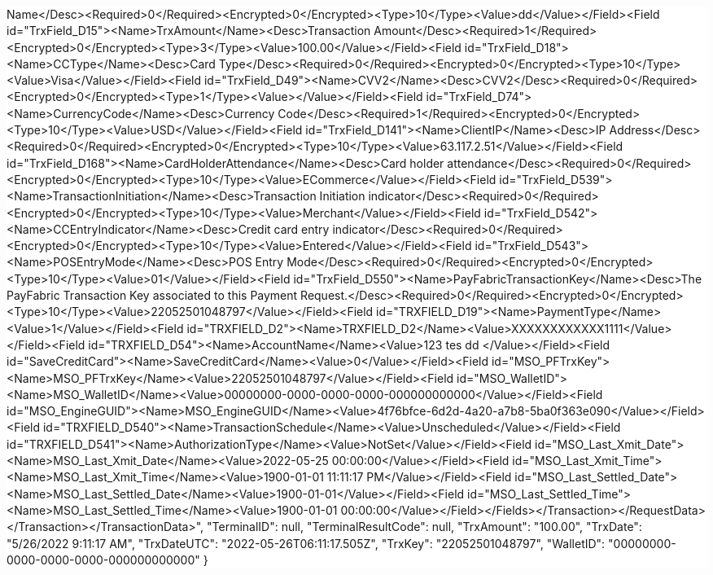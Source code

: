 Name&lt;/Desc&gt;&lt;Required&gt;0&lt;/Required&gt;&lt;Encrypted&gt;0&lt;/Encrypted&gt;&lt;Type&gt;10&lt;/Type&gt;&lt;Value&gt;dd&lt;/Value&gt;&lt;/Field&gt;&lt;Field id=\"TrxField_D15\"&gt;&lt;Name&gt;TrxAmount&lt;/Name&gt;&lt;Desc&gt;Transaction Amount&lt;/Desc&gt;&lt;Required&gt;1&lt;/Required&gt;&lt;Encrypted&gt;0&lt;/Encrypted&gt;&lt;Type&gt;3&lt;/Type&gt;&lt;Value&gt;100.00&lt;/Value&gt;&lt;/Field&gt;&lt;Field id=\"TrxField_D18\"&gt;&lt;Name&gt;CCType&lt;/Name&gt;&lt;Desc&gt;Card Type&lt;/Desc&gt;&lt;Required&gt;0&lt;/Required&gt;&lt;Encrypted&gt;0&lt;/Encrypted&gt;&lt;Type&gt;10&lt;/Type&gt;&lt;Value&gt;Visa&lt;/Value&gt;&lt;/Field&gt;&lt;Field id=\"TrxField_D49\"&gt;&lt;Name&gt;CVV2&lt;/Name&gt;&lt;Desc&gt;CVV2&lt;/Desc&gt;&lt;Required&gt;0&lt;/Required&gt;&lt;Encrypted&gt;0&lt;/Encrypted&gt;&lt;Type&gt;1&lt;/Type&gt;&lt;Value&gt;&lt;/Value&gt;&lt;/Field&gt;&lt;Field id=\"TrxField_D74\"&gt;&lt;Name&gt;CurrencyCode&lt;/Name&gt;&lt;Desc&gt;Currency Code&lt;/Desc&gt;&lt;Required&gt;1&lt;/Required&gt;&lt;Encrypted&gt;0&lt;/Encrypted&gt;&lt;Type&gt;10&lt;/Type&gt;&lt;Value&gt;USD&lt;/Value&gt;&lt;/Field&gt;&lt;Field id=\"TrxField_D141\"&gt;&lt;Name&gt;ClientIP&lt;/Name&gt;&lt;Desc&gt;IP Address&lt;/Desc&gt;&lt;Required&gt;0&lt;/Required&gt;&lt;Encrypted&gt;0&lt;/Encrypted&gt;&lt;Type&gt;10&lt;/Type&gt;&lt;Value&gt;63.117.2.51&lt;/Value&gt;&lt;/Field&gt;&lt;Field id=\"TrxField_D168\"&gt;&lt;Name&gt;CardHolderAttendance&lt;/Name&gt;&lt;Desc&gt;Card holder attendance&lt;/Desc&gt;&lt;Required&gt;0&lt;/Required&gt;&lt;Encrypted&gt;0&lt;/Encrypted&gt;&lt;Type&gt;10&lt;/Type&gt;&lt;Value&gt;ECommerce&lt;/Value&gt;&lt;/Field&gt;&lt;Field id=\"TrxField_D539\"&gt;&lt;Name&gt;TransactionInitiation&lt;/Name&gt;&lt;Desc&gt;Transaction Initiation indicator&lt;/Desc&gt;&lt;Required&gt;0&lt;/Required&gt;&lt;Encrypted&gt;0&lt;/Encrypted&gt;&lt;Type&gt;10&lt;/Type&gt;&lt;Value&gt;Merchant&lt;/Value&gt;&lt;/Field&gt;&lt;Field id=\"TrxField_D542\"&gt;&lt;Name&gt;CCEntryIndicator&lt;/Name&gt;&lt;Desc&gt;Credit card entry indicator&lt;/Desc&gt;&lt;Required&gt;0&lt;/Required&gt;&lt;Encrypted&gt;0&lt;/Encrypted&gt;&lt;Type&gt;10&lt;/Type&gt;&lt;Value&gt;Entered&lt;/Value&gt;&lt;/Field&gt;&lt;Field id=\"TrxField_D543\"&gt;&lt;Name&gt;POSEntryMode&lt;/Name&gt;&lt;Desc&gt;POS Entry Mode&lt;/Desc&gt;&lt;Required&gt;0&lt;/Required&gt;&lt;Encrypted&gt;0&lt;/Encrypted&gt;&lt;Type&gt;10&lt;/Type&gt;&lt;Value&gt;01&lt;/Value&gt;&lt;/Field&gt;&lt;Field id=\"TrxField_D550\"&gt;&lt;Name&gt;PayFabricTransactionKey&lt;/Name&gt;&lt;Desc&gt;The PayFabric Transaction Key associated to this Payment Request.&lt;/Desc&gt;&lt;Required&gt;0&lt;/Required&gt;&lt;Encrypted&gt;0&lt;/Encrypted&gt;&lt;Type&gt;10&lt;/Type&gt;&lt;Value&gt;22052501048797&lt;/Value&gt;&lt;/Field&gt;&lt;Field id=\"TRXFIELD_D19\"&gt;&lt;Name&gt;PaymentType&lt;/Name&gt;&lt;Value&gt;1&lt;/Value&gt;&lt;/Field&gt;&lt;Field id=\"TRXFIELD_D2\"&gt;&lt;Name&gt;TRXFIELD_D2&lt;/Name&gt;&lt;Value&gt;XXXXXXXXXXXX1111&lt;/Value&gt;&lt;/Field&gt;&lt;Field id=\"TRXFIELD_D54\"&gt;&lt;Name&gt;AccountName&lt;/Name&gt;&lt;Value&gt;123 tes dd &lt;/Value&gt;&lt;/Field&gt;&lt;Field id=\"SaveCreditCard\"&gt;&lt;Name&gt;SaveCreditCard&lt;/Name&gt;&lt;Value&gt;0&lt;/Value&gt;&lt;/Field&gt;&lt;Field id=\"MSO_PFTrxKey\"&gt;&lt;Name&gt;MSO_PFTrxKey&lt;/Name&gt;&lt;Value&gt;22052501048797&lt;/Value&gt;&lt;/Field&gt;&lt;Field id=\"MSO_WalletID\"&gt;&lt;Name&gt;MSO_WalletID&lt;/Name&gt;&lt;Value&gt;00000000-0000-0000-0000-000000000000&lt;/Value&gt;&lt;/Field&gt;&lt;Field id=\"MSO_EngineGUID\"&gt;&lt;Name&gt;MSO_EngineGUID&lt;/Name&gt;&lt;Value&gt;4f76bfce-6d2d-4a20-a7b8-5ba0f363e090&lt;/Value&gt;&lt;/Field&gt;&lt;Field id=\"TRXFIELD_D540\"&gt;&lt;Name&gt;TransactionSchedule&lt;/Name&gt;&lt;Value&gt;Unscheduled&lt;/Value&gt;&lt;/Field&gt;&lt;Field id=\"TRXFIELD_D541\"&gt;&lt;Name&gt;AuthorizationType&lt;/Name&gt;&lt;Value&gt;NotSet&lt;/Value&gt;&lt;/Field&gt;&lt;Field id=\"MSO_Last_Xmit_Date\"&gt;&lt;Name&gt;MSO_Last_Xmit_Date&lt;/Name&gt;&lt;Value&gt;2022-05-25 00:00:00&lt;/Value&gt;&lt;/Field&gt;&lt;Field id=\"MSO_Last_Xmit_Time\"&gt;&lt;Name&gt;MSO_Last_Xmit_Time&lt;/Name&gt;&lt;Value&gt;1900-01-01 11:11:17 PM&lt;/Value&gt;&lt;/Field&gt;&lt;Field id=\"MSO_Last_Settled_Date\"&gt;&lt;Name&gt;MSO_Last_Settled_Date&lt;/Name&gt;&lt;Value&gt;1900-01-01&lt;/Value&gt;&lt;/Field&gt;&lt;Field id=\"MSO_Last_Settled_Time\"&gt;&lt;Name&gt;MSO_Last_Settled_Time&lt;/Name&gt;&lt;Value&gt;1900-01-01 00:00:00&lt;/Value&gt;&lt;/Field&gt;&lt;/Fields&gt;&lt;/Transaction&gt;&lt;/RequestData&gt;&lt;/Transaction&gt;&lt;/TransactionData&gt;",
    "TerminalID": null,
    "TerminalResultCode": null,
    "TrxAmount": "100.00",
    "TrxDate": "5/26/2022 9:11:17 AM",
    "TrxDateUTC": "2022-05-26T06:11:17.505Z",
    "TrxKey": "22052501048797",
    "WalletID": "00000000-0000-0000-0000-000000000000"
}
</pre>
